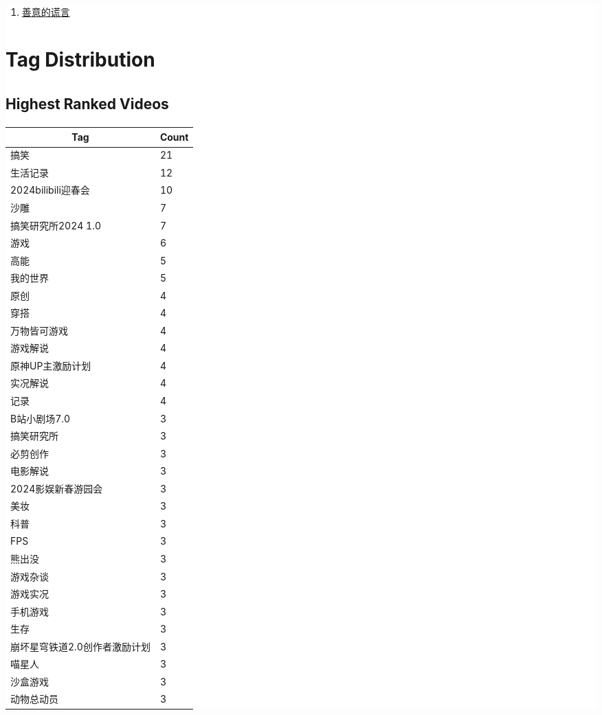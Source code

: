 1. [善意的谎言](https://www.bilibili.com/video/BV1Rv421k7kd)

# Tag Distribution
## Highest Ranked Videos


| Tag | Count |
| --- | --- |
| 搞笑 | 21 |
| 生活记录 | 12 |
| 2024bilibili迎春会 | 10 |
| 沙雕 | 7 |
| 搞笑研究所2024 1.0 | 7 |
| 游戏 | 6 |
| 高能 | 5 |
| 我的世界 | 5 |
| 原创 | 4 |
| 穿搭 | 4 |
| 万物皆可游戏 | 4 |
| 游戏解说 | 4 |
| 原神UP主激励计划 | 4 |
| 实况解说 | 4 |
| 记录 | 4 |
| B站小剧场7.0 | 3 |
| 搞笑研究所 | 3 |
| 必剪创作 | 3 |
| 电影解说 | 3 |
| 2024影娱新春游园会 | 3 |
| 美妆 | 3 |
| 科普 | 3 |
| FPS | 3 |
| 熊出没 | 3 |
| 游戏杂谈 | 3 |
| 游戏实况 | 3 |
| 手机游戏 | 3 |
| 生存 | 3 |
| 崩坏星穹铁道2.0创作者激励计划 | 3 |
| 喵星人 | 3 |
| 沙盒游戏 | 3 |
| 动物总动员 | 3 |